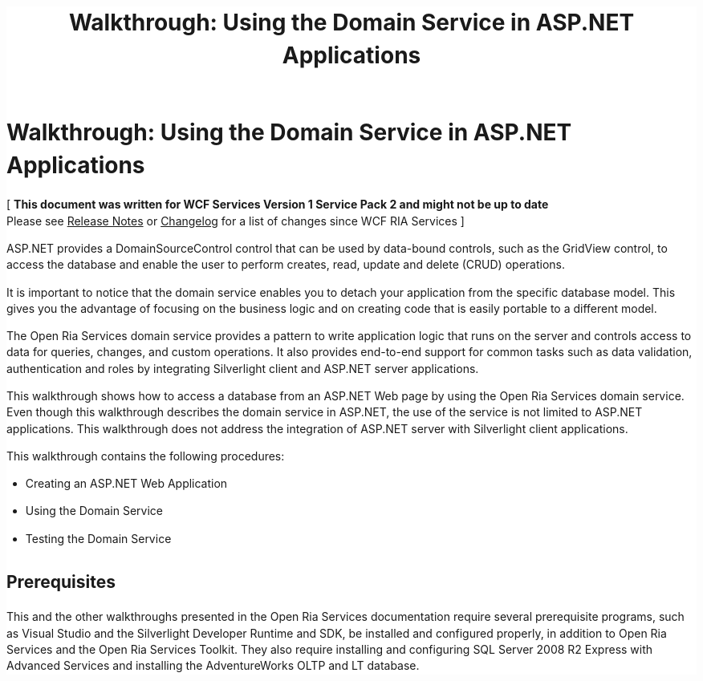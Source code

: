 ﻿---
title: 'Walkthrough: Using the Domain Service in ASP.NET Applications'
TOCTitle: 'Walkthrough: Using the Domain Service in ASP.NET Applications'
ms:assetid: 6a01ee3e-9c3f-4cb4-b395-a6118edcd6c1
ms:mtpsurl: https://msdn.microsoft.com/en-us/library/Ee807305(v=VS.91)
ms:contentKeyID: 27283693
ms.date: 08/19/2013
mtps_version: v=VS.91
dev_langs:
- csharp
- vb
---

# Walkthrough: Using the Domain Service in ASP.NET Applications

\[ **This document was written for WCF Services Version 1 Service Pack 2 and might not be up to date** <br />
Please see [Release Notes](https://github.com/OpenRIAServices/OpenRiaServices/releases) or [Changelog](https://github.com/OpenRIAServices/OpenRiaServices/blob/main/Changelog.md) for a list of changes since WCF RIA Services \]

ASP.NET provides a DomainSourceControl control that can be used by data-bound controls, such as the GridView control, to access the database and enable the user to perform creates, read, update and delete (CRUD) operations.

It is important to notice that the domain service enables you to detach your application from the specific database model. This gives you the advantage of focusing on the business logic and on creating code that is easily portable to a different model.

The Open Ria Services domain service provides a pattern to write application logic that runs on the server and controls access to data for queries, changes, and custom operations. It also provides end-to-end support for common tasks such as data validation, authentication and roles by integrating Silverlight client and ASP.NET server applications.

This walkthrough shows how to access a database from an ASP.NET Web page by using the Open Ria Services domain service. Even though this walkthrough describes the domain service in ASP.NET, the use of the service is not limited to ASP.NET applications. This walkthrough does not address the integration of ASP.NET server with Silverlight client applications.

This walkthrough contains the following procedures:

  - Creating an ASP.NET Web Application

  - Using the Domain Service

  - Testing the Domain Service

## Prerequisites

This and the other walkthroughs presented in the Open Ria Services documentation require several prerequisite programs, such as Visual Studio and the Silverlight Developer Runtime and SDK, be installed and configured properly, in addition to Open Ria Services and the Open Ria Services Toolkit. They also require installing and configuring SQL Server 2008 R2 Express with Advanced Services and installing the AdventureWorks OLTP and LT database.
